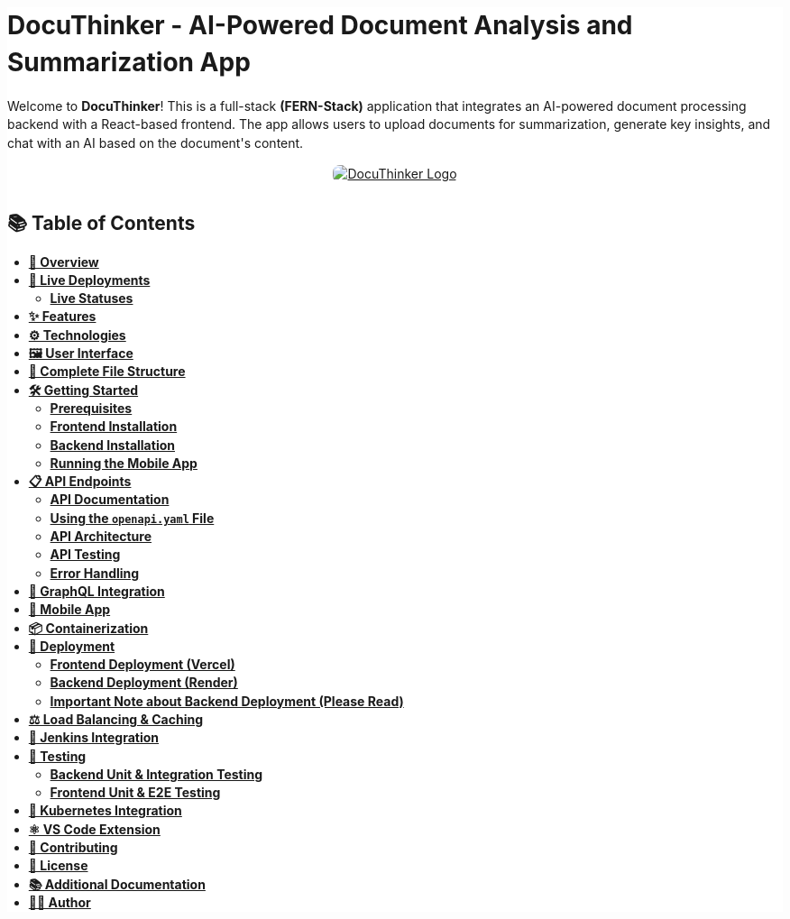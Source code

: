 # **DocuThinker - AI-Powered Document Analysis and Summarization App**

Welcome to **DocuThinker**! This is a full-stack **(FERN-Stack)** application that integrates an AI-powered document processing backend with a React-based frontend. The app allows users to upload documents for summarization, generate key insights, and chat with an AI based on the document's content.

<p align="center">
  <a href="https://docuthinker.vercel.app" style="cursor: pointer">
    <img src="images/logo.png" alt="DocuThinker Logo" width="45%" style="border-radius: 8px">
  </a>
</p>

## **📚 Table of Contents**

- [**📖 Overview**](#-overview)
- [**🚀 Live Deployments**](#live-deployments)
  - [**Live Statuses**](#live-statuses)
- [**✨ Features**](#features)
- [**⚙️ Technologies**](#technologies)
- [**🖼️ User Interface**](#user-interface)
- [**📂 Complete File Structure**](#complete-file-structure)
- [**🛠️ Getting Started**](#getting-started)
  - [**Prerequisites**](#prerequisites)
  - [**Frontend Installation**](#frontend-installation)
  - [**Backend Installation**](#backend-installation)
  - [**Running the Mobile App**](#running-the-mobile-app)
- [**📋 API Endpoints**](#api-endpoints)
  - [**API Documentation**](#api-documentation)
  - [**Using the `openapi.yaml` File**](#using-the-openapiyaml-file)
  - [**API Architecture**](#api-architecture)
  - [**API Testing**](#api-testing)
  - [**Error Handling**](#error-handling)
- [**🧰 GraphQL Integration**](#graphql-integration)
- [**📱 Mobile App**](#mobile-app)
- [**📦 Containerization**](#containerization)
- [**🚧 Deployment**](#deployment)
  - [**Frontend Deployment (Vercel)**](#frontend-deployment-vercel)
  - [**Backend Deployment (Render)**](#backend-deployment-render)
  - [**Important Note about Backend Deployment (Please Read)**](#important-note-about-backend-deployment)
- [**⚖️ Load Balancing & Caching**](#load-balancing)
- [**🔗 Jenkins Integration**](#jenkins)
- [**🧪 Testing**](#testing)
  - [**Backend Unit & Integration Testing**](#backend-unit--integration-testing)
  - [**Frontend Unit & E2E Testing**](#frontend-unit--e2e-testing)
- [**🚢 Kubernetes Integration**](#kubernetes)
- [**⚛️ VS Code Extension**](#vscode-extension)
- [**🔧 Contributing**](#contributing)
- [**📝 License**](#license)
- [**📚 Additional Documentation**](#alternative-docs)
- [**👨‍💻 Author**](#author)
